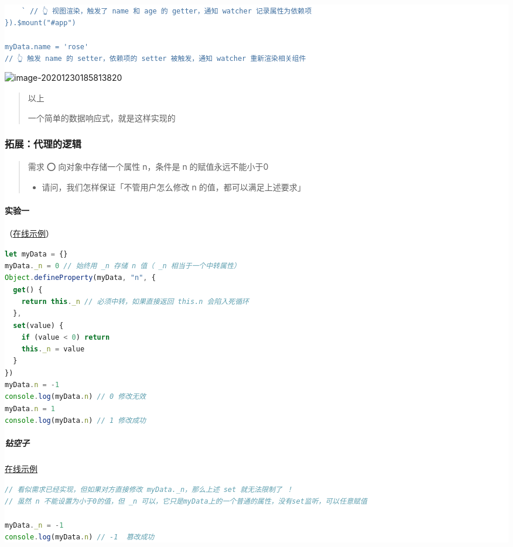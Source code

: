 ```js
	` // 👆 视图渲染，触发了 name 和 age 的 getter，通知 watcher 记录属性为依赖项
}).$mount("#app")

myData.name = 'rose' 
// 👆 触发 name 的 setter，依赖项的 setter 被触发，通知 watcher 重新渲染相关组件
```

<img src="https://imgsubmit.oss-cn-beijing.aliyuncs.com/img/image-20201230185813820.png" alt="image-20201230185813820"  />

>   以上
>
>   一个简单的数据响应式，就是这样实现的



### 拓展：代理的逻辑

>   需求 ⭕️ 向对象中存储一个属性 n，条件是 n 的赋值永远不能小于0
>
>   +   请问，我们怎样保证「不管用户怎么修改 n 的值，都可以满足上述要求」

#### 实验一

（[在线示例](https://jsbin.com/voxomus/5/edit?html,js,console)）

```js
let myData = {}
myData._n = 0 // 始终用 _n 存储 n 值（ _n 相当于一个中转属性）
Object.defineProperty(myData, "n", {
  get() {
    return this._n // 必须中转，如果直接返回 this.n 会陷入死循环
  },
  set(value) {
    if (value < 0) return
    this._n = value
  }
})
myData.n = -1
console.log(myData.n) // 0 修改无效
myData.n = 1
console.log(myData.n) // 1 修改成功
```

##### 钻空子

[在线示例](https://jsbin.com/voxomus/edit?html,js,console)

```js
// 看似需求已经实现，但如果对方直接修改 myData._n，那么上述 set 就无法限制了 ！
// 虽然 n 不能设置为小于0的值，但 _n 可以，它只是myData上的一个普通的属性，没有set监听，可以任意赋值

myData._n = -1
console.log(myData.n) // -1  篡改成功
```
